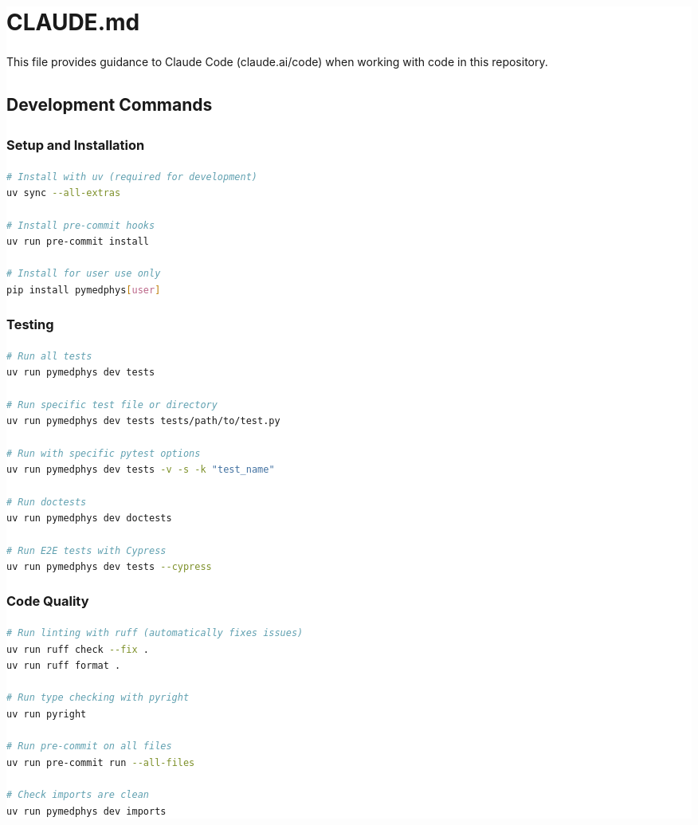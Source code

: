 # CLAUDE.md

This file provides guidance to Claude Code (claude.ai/code) when working with code in this repository.

## Development Commands

### Setup and Installation

```bash
# Install with uv (required for development)
uv sync --all-extras

# Install pre-commit hooks
uv run pre-commit install

# Install for user use only
pip install pymedphys[user]
```

### Testing

```bash
# Run all tests
uv run pymedphys dev tests

# Run specific test file or directory
uv run pymedphys dev tests tests/path/to/test.py

# Run with specific pytest options
uv run pymedphys dev tests -v -s -k "test_name"

# Run doctests
uv run pymedphys dev doctests

# Run E2E tests with Cypress
uv run pymedphys dev tests --cypress
```

### Code Quality

```bash
# Run linting with ruff (automatically fixes issues)
uv run ruff check --fix .
uv run ruff format .

# Run type checking with pyright
uv run pyright

# Run pre-commit on all files
uv run pre-commit run --all-files

# Check imports are clean
uv run pymedphys dev imports
```
